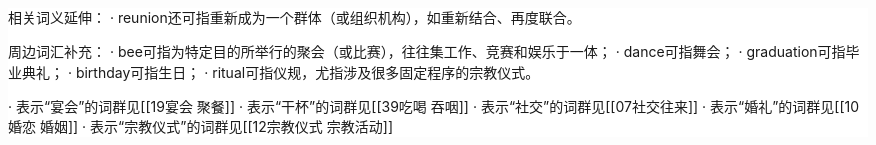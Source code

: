 相关词义延伸：
· reunion还可指重新成为一个群体（或组织机构），如重新结合、再度联合。

周边词汇补充：
· bee可指为特定目的所举行的聚会（或比赛），往往集工作、竞赛和娱乐于一体；
· dance可指舞会；
· graduation可指毕业典礼；
· birthday可指生日；
· ritual可指仪规，尤指涉及很多固定程序的宗教仪式。

· 表示“宴会”的词群见[[19宴会 聚餐]]
· 表示“干杯”的词群见[[39吃喝 吞咽]]
· 表示“社交”的词群见[[07社交往来]]
· 表示“婚礼”的词群见[[10婚恋 婚姻]]
· 表示“宗教仪式”的词群见[[12宗教仪式 宗教活动]]
